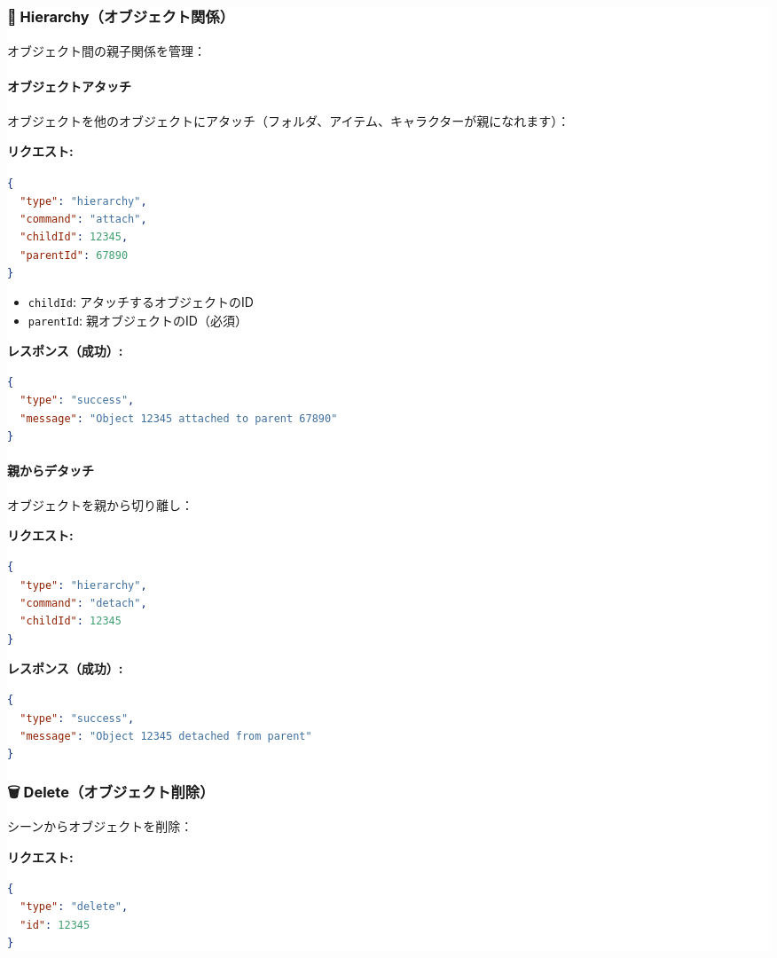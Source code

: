 ### 🌳 Hierarchy（オブジェクト関係）

オブジェクト間の親子関係を管理：

#### オブジェクトアタッチ

オブジェクトを他のオブジェクトにアタッチ（フォルダ、アイテム、キャラクターが親になれます）：

**リクエスト:**
```json
{
  "type": "hierarchy",
  "command": "attach",
  "childId": 12345,
  "parentId": 67890
}
```

- `childId`: アタッチするオブジェクトのID
- `parentId`: 親オブジェクトのID（必須）

**レスポンス（成功）:**
```json
{
  "type": "success",
  "message": "Object 12345 attached to parent 67890"
}
```

#### 親からデタッチ

オブジェクトを親から切り離し：

**リクエスト:**
```json
{
  "type": "hierarchy",
  "command": "detach",
  "childId": 12345
}
```

**レスポンス（成功）:**
```json
{
  "type": "success",
  "message": "Object 12345 detached from parent"
}
```

### 🗑️ Delete（オブジェクト削除）

シーンからオブジェクトを削除：

**リクエスト:**
```json
{
  "type": "delete",
  "id": 12345
}
```
